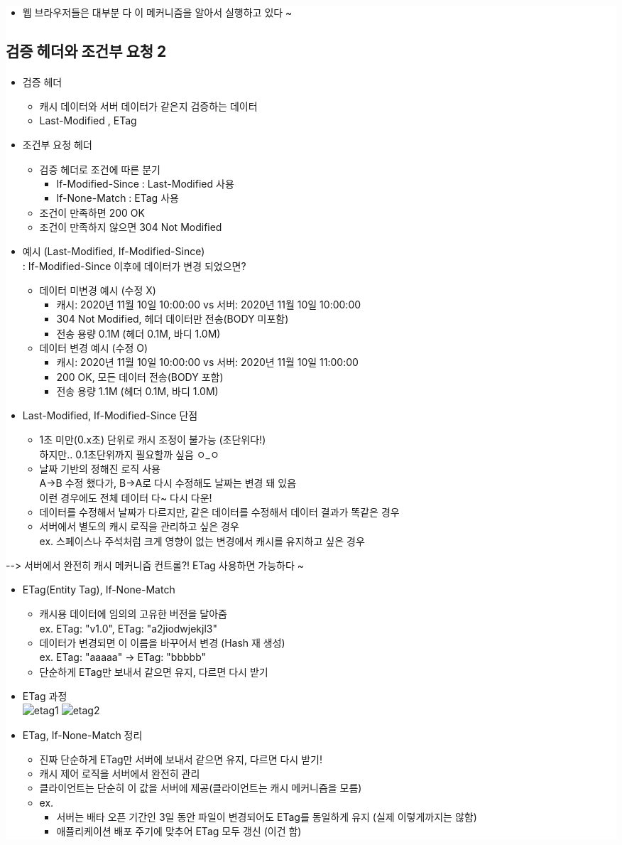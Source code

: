 - 웹 브라우저들은 대부분 다 이 메커니즘을 알아서 실행하고 있다 ~


## 검증 헤더와 조건부 요청 2

- 검증 헤더
  - 캐시 데이터와 서버 데이터가 같은지 검증하는 데이터
  - Last-Modified , ETag

- 조건부 요청 헤더
  - 검증 헤더로 조건에 따른 분기
    - If-Modified-Since : Last-Modified 사용
    - If-None-Match : ETag 사용
  - 조건이 만족하면 200 OK
  - 조건이 만족하지 않으면 304 Not Modified

- 예시 (Last-Modified, If-Modified-Since)  
  : If-Modified-Since 이후에 데이터가 변경 되었으면?
  - 데이터 미변경 예시 (수정 X)
    - 캐시: 2020년 11월 10일 10:00:00 vs 서버: 2020년 11월 10일 10:00:00
    - 304 Not Modified, 헤더 데이터만 전송(BODY 미포함)
    - 전송 용량 0.1M (헤더 0.1M, 바디 1.0M)
  - 데이터 변경 예시 (수정 O)
    - 캐시: 2020년 11월 10일 10:00:00 vs 서버: 2020년 11월 10일 11:00:00
    - 200 OK, 모든 데이터 전송(BODY 포함)
    - 전송 용량 1.1M (헤더 0.1M, 바디 1.0M)

- Last-Modified, If-Modified-Since 단점
  - 1초 미만(0.x초) 단위로 캐시 조정이 불가능 (초단위다!)  
    하지만.. 0.1초단위까지 필요할까 싶음 ㅇ_ㅇ
  - 날짜 기반의 정해진 로직 사용  
    A->B 수정 했다가, B->A로 다시 수정해도 날짜는 변경 돼 있음  
    이런 경우에도 전체 데이터 다~ 다시 다운!
  - 데이터를 수정해서 날짜가 다르지만, 같은 데이터를 수정해서 데이터 결과가 똑같은 경우
  - 서버에서 별도의 캐시 로직을 관리하고 싶은 경우  
    ex. 스페이스나 주석처럼 크게 영향이 없는 변경에서 캐시를 유지하고 싶은 경우

--> 서버에서 완전히 캐시 메커니즘 컨트롤?! ETag 사용하면 가능하다 ~

- ETag(Entity Tag), If-None-Match
  - 캐시용 데이터에 임의의 고유한 버전을 달아줌  
    ex. ETag: "v1.0", ETag: "a2jiodwjekjl3"
  - 데이터가 변경되면 이 이름을 바꾸어서 변경 (Hash 재 생성)  
    ex. ETag: "aaaaa" -> ETag: "bbbbb"
  - 단순하게 ETag만 보내서 같으면 유지, 다르면 다시 받기

- ETag 과정  
  ![etag1](https://user-images.githubusercontent.com/98109708/151949519-7124ee3b-3575-4b9b-8fba-5d2630b38dcd.png)
  ![etag2](https://user-images.githubusercontent.com/98109708/151949521-b97e7a60-8f4c-47a3-ae5b-3641e4984bac.png)

- ETag, If-None-Match 정리
  - 진짜 단순하게 ETag만 서버에 보내서 같으면 유지, 다르면 다시 받기!
  - 캐시 제어 로직을 서버에서 완전히 관리
  - 클라이언트는 단순히 이 값을 서버에 제공(클라이언트는 캐시 메커니즘을 모름)
  - ex.
    - 서버는 배타 오픈 기간인 3일 동안 파일이 변경되어도 ETag를 동일하게 유지 (실제 이렇게까지는 않함)
    - 애플리케이션 배포 주기에 맞추어 ETag 모두 갱신 (이건 함)
